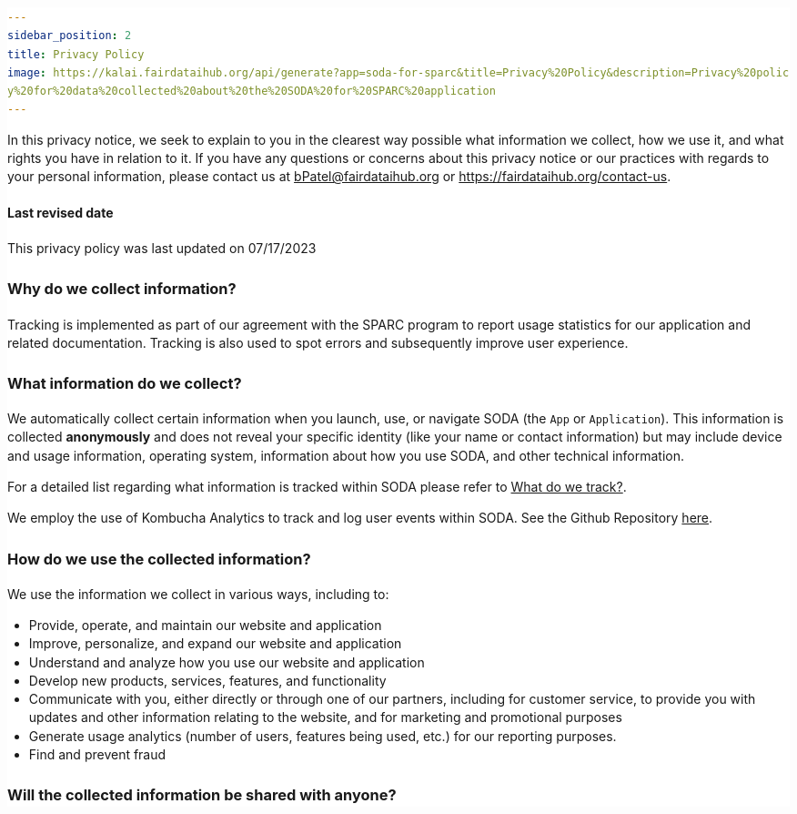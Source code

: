 ```yaml
---
sidebar_position: 2
title: Privacy Policy
image: https://kalai.fairdataihub.org/api/generate?app=soda-for-sparc&title=Privacy%20Policy&description=Privacy%20policy%20for%20data%20collected%20about%20the%20SODA%20for%20SPARC%20application
---
```


In this privacy notice, we seek to explain to you in the clearest way possible what information we collect, how we use it, and what rights you have in relation to it. If you have any questions or concerns about this privacy notice or our practices with regards to your personal information, please contact us at [bPatel@fairdataihub.org](mailto:bpatel@fairdataihub.org) or https://fairdataihub.org/contact-us.

#### Last revised date

This privacy policy was last updated on 07/17/2023

### Why do we collect information?

Tracking is implemented as part of our agreement with the SPARC program to report usage statistics for our application and related documentation. Tracking is also used to spot errors and subsequently improve user experience.

### What information do we collect?

We automatically collect certain information when you launch, use, or navigate SODA (the `App` or `Application`). This information is collected **anonymously** and does not reveal your specific identity (like your name or contact information) but may include device and usage information, operating system, information about how you use SODA, and other technical information.

For a detailed list regarding what information is tracked within SODA please refer to [What do we track?](#what-do-we-track).

We employ the use of Kombucha Analytics to track and log user events within SODA. See the Github Repository [here](https://github.com/fairdataihub/analytics).

### How do we use the collected information?

We use the information we collect in various ways, including to:

- Provide, operate, and maintain our website and application
- Improve, personalize, and expand our website and application
- Understand and analyze how you use our website and application
- Develop new products, services, features, and functionality
- Communicate with you, either directly or through one of our partners, including for customer service, to provide you with updates and other information relating to the website, and for marketing and promotional purposes
- Generate usage analytics (number of users, features being used, etc.) for our reporting purposes.
- Find and prevent fraud

### Will the collected information be shared with anyone?

